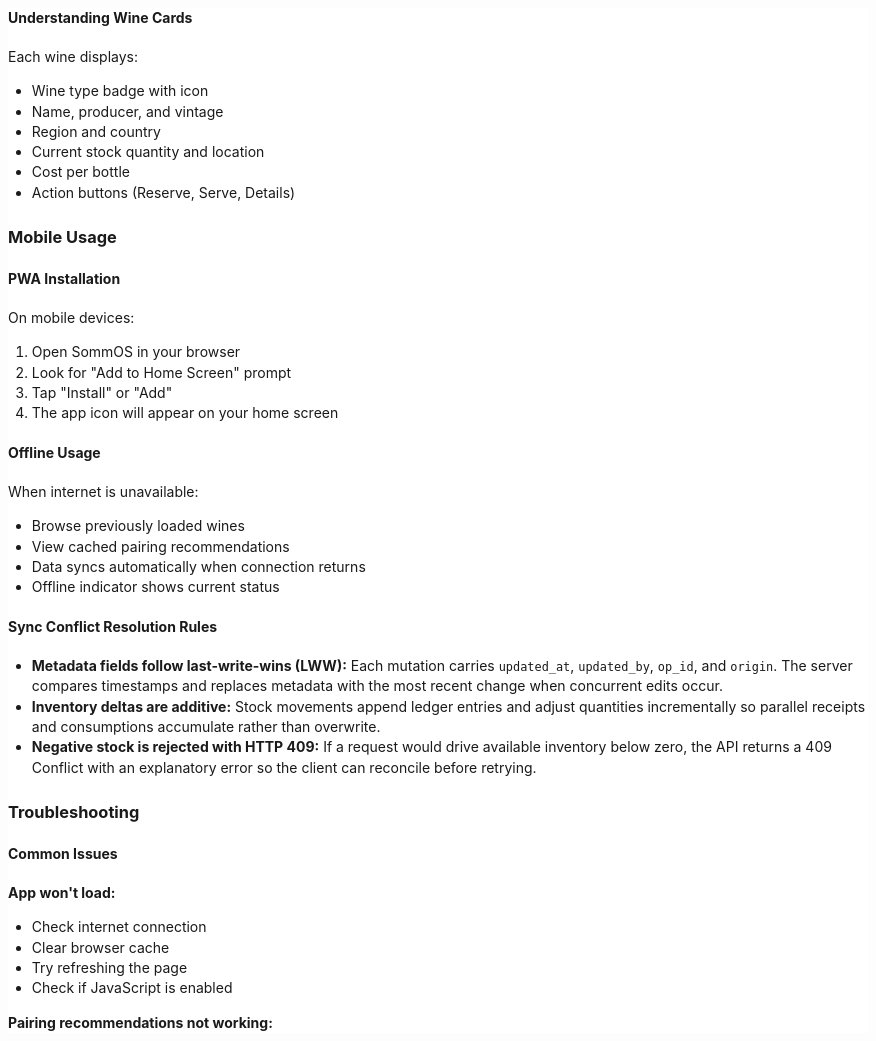 #### Understanding Wine Cards

Each wine displays:

- Wine type badge with icon
- Name, producer, and vintage
- Region and country
- Current stock quantity and location
- Cost per bottle
- Action buttons (Reserve, Serve, Details)

### Mobile Usage

#### PWA Installation

On mobile devices:

1. Open SommOS in your browser
2. Look for "Add to Home Screen" prompt
3. Tap "Install" or "Add"
4. The app icon will appear on your home screen

#### Offline Usage

When internet is unavailable:

- Browse previously loaded wines
- View cached pairing recommendations
- Data syncs automatically when connection returns
- Offline indicator shows current status

#### Sync Conflict Resolution Rules

- **Metadata fields follow last-write-wins (LWW):** Each mutation carries `updated_at`, `updated_by`, `op_id`, and `origin`. The server compares timestamps and replaces metadata with the most recent change when concurrent edits occur.
- **Inventory deltas are additive:** Stock movements append ledger entries and adjust quantities incrementally so parallel receipts and consumptions accumulate rather than overwrite.
- **Negative stock is rejected with HTTP 409:** If a request would drive available inventory below zero, the API returns a 409 Conflict with an explanatory error so the client can reconcile before retrying.

### Troubleshooting

#### Common Issues

**App won't load:**

- Check internet connection
- Clear browser cache
- Try refreshing the page
- Check if JavaScript is enabled

**Pairing recommendations not working:**

